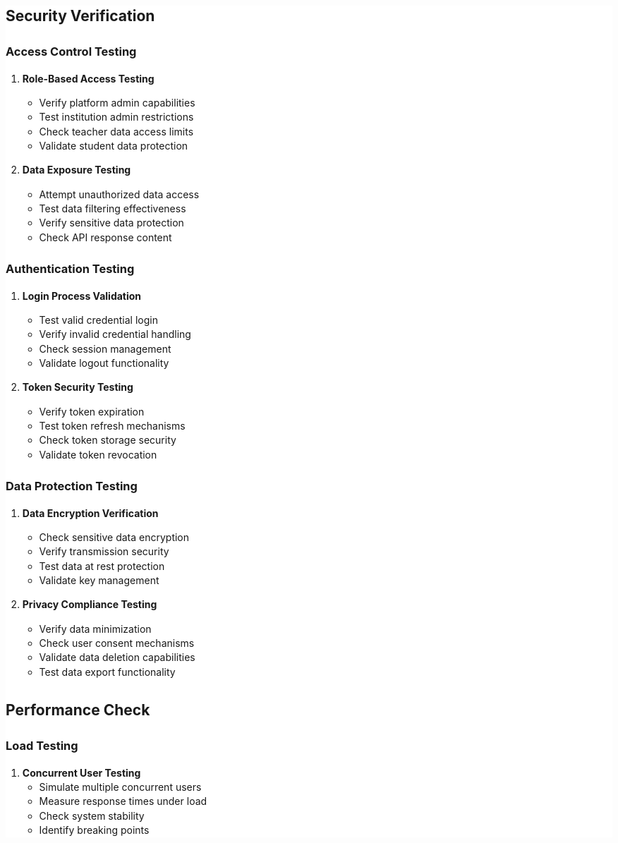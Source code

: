 ## Security Verification

### Access Control Testing
1. **Role-Based Access Testing**
   - Verify platform admin capabilities
   - Test institution admin restrictions
   - Check teacher data access limits
   - Validate student data protection

2. **Data Exposure Testing**
   - Attempt unauthorized data access
   - Test data filtering effectiveness
   - Verify sensitive data protection
   - Check API response content

### Authentication Testing
1. **Login Process Validation**
   - Test valid credential login
   - Verify invalid credential handling
   - Check session management
   - Validate logout functionality

2. **Token Security Testing**
   - Verify token expiration
   - Test token refresh mechanisms
   - Check token storage security
   - Validate token revocation

### Data Protection Testing
1. **Data Encryption Verification**
   - Check sensitive data encryption
   - Verify transmission security
   - Test data at rest protection
   - Validate key management

2. **Privacy Compliance Testing**
   - Verify data minimization
   - Check user consent mechanisms
   - Validate data deletion capabilities
   - Test data export functionality

## Performance Check

### Load Testing
1. **Concurrent User Testing**
   - Simulate multiple concurrent users
   - Measure response times under load
   - Check system stability
   - Identify breaking points
